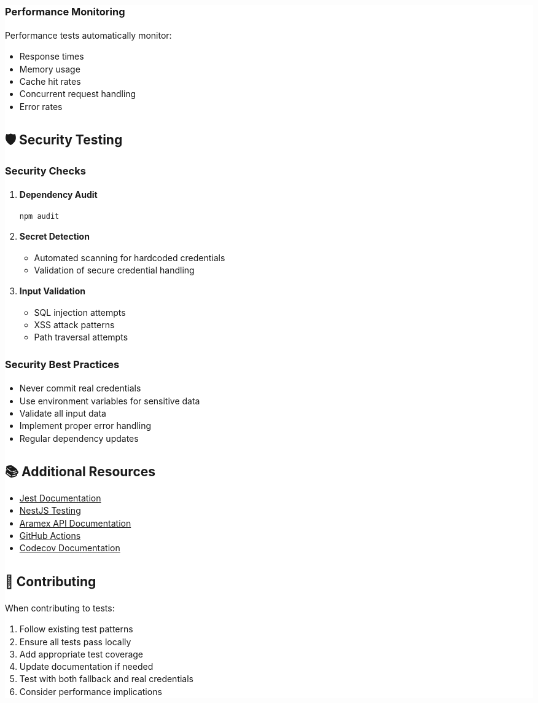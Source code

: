 ### Performance Monitoring

Performance tests automatically monitor:
- Response times
- Memory usage
- Cache hit rates
- Concurrent request handling
- Error rates

## 🛡️ Security Testing

### Security Checks

1. **Dependency Audit**
   ```bash
   npm audit
   ```

2. **Secret Detection**
   - Automated scanning for hardcoded credentials
   - Validation of secure credential handling

3. **Input Validation**
   - SQL injection attempts
   - XSS attack patterns
   - Path traversal attempts

### Security Best Practices

- Never commit real credentials
- Use environment variables for sensitive data
- Validate all input data
- Implement proper error handling
- Regular dependency updates

## 📚 Additional Resources

- [Jest Documentation](https://jestjs.io/docs/getting-started)
- [NestJS Testing](https://docs.nestjs.com/fundamentals/testing)
- [Aramex API Documentation](https://www.aramex.com/developers)
- [GitHub Actions](https://docs.github.com/en/actions)
- [Codecov Documentation](https://docs.codecov.com)

## 🤝 Contributing

When contributing to tests:

1. Follow existing test patterns
2. Ensure all tests pass locally
3. Add appropriate test coverage
4. Update documentation if needed
5. Test with both fallback and real credentials
6. Consider performance implications